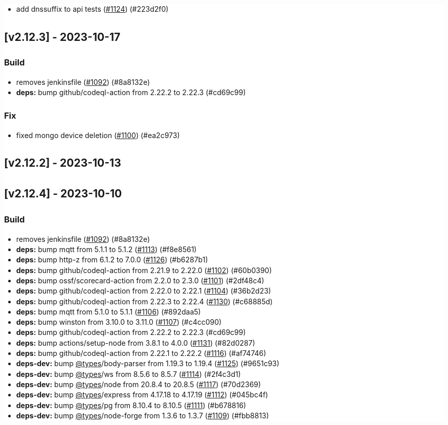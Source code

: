 - add dnssuffix to api tests ([#1124](https://github.com/open-amt-cloud-toolkit/mps/issues/1124)) (#223d2f0)

<a name="v2.12.3"></a>

## [v2.12.3] - 2023-10-17

### Build

- removes jenkinsfile ([#1092](https://github.com/open-amt-cloud-toolkit/mps/issues/1092)) (#8a8132e)
- **deps:** bump github/codeql-action from 2.22.2 to 2.22.3 (#cd69c99)

### Fix

- fixed mongo device deletion ([#1100](https://github.com/open-amt-cloud-toolkit/mps/issues/1100)) (#ea2c973)

<a name="v2.12.2"></a>

## [v2.12.2] - 2023-10-13

<a name="v2.12.4"></a>

## [v2.12.4] - 2023-10-10

### Build

- removes jenkinsfile ([#1092](https://github.com/open-amt-cloud-toolkit/mps/issues/1092)) (#8a8132e)
- **deps:** bump mqtt from 5.1.1 to 5.1.2 ([#1113](https://github.com/open-amt-cloud-toolkit/mps/issues/1113)) (#f8e8561)
- **deps:** bump http-z from 6.1.2 to 7.0.0 ([#1126](https://github.com/open-amt-cloud-toolkit/mps/issues/1126)) (#b6287b1)
- **deps:** bump github/codeql-action from 2.21.9 to 2.22.0 ([#1102](https://github.com/open-amt-cloud-toolkit/mps/issues/1102)) (#60b0390)
- **deps:** bump ossf/scorecard-action from 2.2.0 to 2.3.0 ([#1101](https://github.com/open-amt-cloud-toolkit/mps/issues/1101)) (#2df48c4)
- **deps:** bump github/codeql-action from 2.22.0 to 2.22.1 ([#1104](https://github.com/open-amt-cloud-toolkit/mps/issues/1104)) (#36b2d23)
- **deps:** bump github/codeql-action from 2.22.3 to 2.22.4 ([#1130](https://github.com/open-amt-cloud-toolkit/mps/issues/1130)) (#c68885d)
- **deps:** bump mqtt from 5.1.0 to 5.1.1 ([#1106](https://github.com/open-amt-cloud-toolkit/mps/issues/1106)) (#892daa5)
- **deps:** bump winston from 3.10.0 to 3.11.0 ([#1107](https://github.com/open-amt-cloud-toolkit/mps/issues/1107)) (#c4cc090)
- **deps:** bump github/codeql-action from 2.22.2 to 2.22.3 (#cd69c99)
- **deps:** bump actions/setup-node from 3.8.1 to 4.0.0 ([#1131](https://github.com/open-amt-cloud-toolkit/mps/issues/1131)) (#82d0287)
- **deps:** bump github/codeql-action from 2.22.1 to 2.22.2 ([#1116](https://github.com/open-amt-cloud-toolkit/mps/issues/1116)) (#af74746)
- **deps-dev:** bump [@types](https://github.com/types)/body-parser from 1.19.3 to 1.19.4 ([#1125](https://github.com/open-amt-cloud-toolkit/mps/issues/1125)) (#9651c93)
- **deps-dev:** bump [@types](https://github.com/types)/ws from 8.5.6 to 8.5.7 ([#1114](https://github.com/open-amt-cloud-toolkit/mps/issues/1114)) (#2f4c3d1)
- **deps-dev:** bump [@types](https://github.com/types)/node from 20.8.4 to 20.8.5 ([#1117](https://github.com/open-amt-cloud-toolkit/mps/issues/1117)) (#70d2369)
- **deps-dev:** bump [@types](https://github.com/types)/express from 4.17.18 to 4.17.19 ([#1112](https://github.com/open-amt-cloud-toolkit/mps/issues/1112)) (#045bc4f)
- **deps-dev:** bump [@types](https://github.com/types)/pg from 8.10.4 to 8.10.5 ([#1111](https://github.com/open-amt-cloud-toolkit/mps/issues/1111)) (#b678816)
- **deps-dev:** bump [@types](https://github.com/types)/node-forge from 1.3.6 to 1.3.7 ([#1109](https://github.com/open-amt-cloud-toolkit/mps/issues/1109)) (#fbb8813)